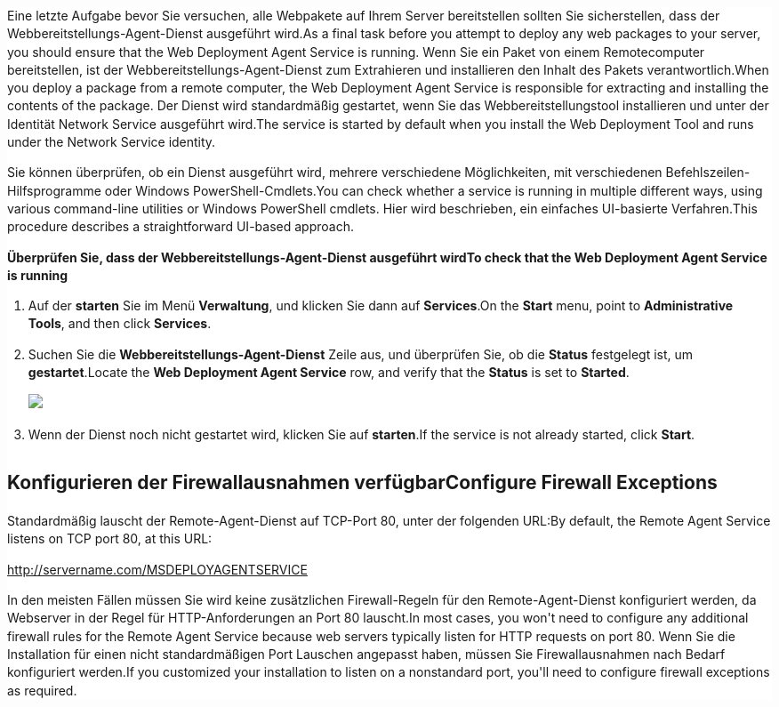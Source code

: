 <span data-ttu-id="a13a6-250">Eine letzte Aufgabe bevor Sie versuchen, alle Webpakete auf Ihrem Server bereitstellen sollten Sie sicherstellen, dass der Webbereitstellungs-Agent-Dienst ausgeführt wird.</span><span class="sxs-lookup"><span data-stu-id="a13a6-250">As a final task before you attempt to deploy any web packages to your server, you should ensure that the Web Deployment Agent Service is running.</span></span> <span data-ttu-id="a13a6-251">Wenn Sie ein Paket von einem Remotecomputer bereitstellen, ist der Webbereitstellungs-Agent-Dienst zum Extrahieren und installieren den Inhalt des Pakets verantwortlich.</span><span class="sxs-lookup"><span data-stu-id="a13a6-251">When you deploy a package from a remote computer, the Web Deployment Agent Service is responsible for extracting and installing the contents of the package.</span></span> <span data-ttu-id="a13a6-252">Der Dienst wird standardmäßig gestartet, wenn Sie das Webbereitstellungstool installieren und unter der Identität Network Service ausgeführt wird.</span><span class="sxs-lookup"><span data-stu-id="a13a6-252">The service is started by default when you install the Web Deployment Tool and runs under the Network Service identity.</span></span>

<span data-ttu-id="a13a6-253">Sie können überprüfen, ob ein Dienst ausgeführt wird, mehrere verschiedene Möglichkeiten, mit verschiedenen Befehlszeilen-Hilfsprogramme oder Windows PowerShell-Cmdlets.</span><span class="sxs-lookup"><span data-stu-id="a13a6-253">You can check whether a service is running in multiple different ways, using various command-line utilities or Windows PowerShell cmdlets.</span></span> <span data-ttu-id="a13a6-254">Hier wird beschrieben, ein einfaches UI-basierte Verfahren.</span><span class="sxs-lookup"><span data-stu-id="a13a6-254">This procedure describes a straightforward UI-based approach.</span></span>

<span data-ttu-id="a13a6-255">**Überprüfen Sie, dass der Webbereitstellungs-Agent-Dienst ausgeführt wird**</span><span class="sxs-lookup"><span data-stu-id="a13a6-255">**To check that the Web Deployment Agent Service is running**</span></span>

1. <span data-ttu-id="a13a6-256">Auf der **starten** Sie im Menü **Verwaltung**, und klicken Sie dann auf **Services**.</span><span class="sxs-lookup"><span data-stu-id="a13a6-256">On the **Start** menu, point to **Administrative Tools**, and then click **Services**.</span></span>
2. <span data-ttu-id="a13a6-257">Suchen Sie die **Webbereitstellungs-Agent-Dienst** Zeile aus, und überprüfen Sie, ob die **Status** festgelegt ist, um **gestartet**.</span><span class="sxs-lookup"><span data-stu-id="a13a6-257">Locate the **Web Deployment Agent Service** row, and verify that the **Status** is set to **Started**.</span></span>

    ![](configuring-a-web-server-for-web-deploy-publishing-remote-agent/_static/image9.png)
3. <span data-ttu-id="a13a6-258">Wenn der Dienst noch nicht gestartet wird, klicken Sie auf **starten**.</span><span class="sxs-lookup"><span data-stu-id="a13a6-258">If the service is not already started, click **Start**.</span></span>

## <a name="configure-firewall-exceptions"></a><span data-ttu-id="a13a6-259">Konfigurieren der Firewallausnahmen verfügbar</span><span class="sxs-lookup"><span data-stu-id="a13a6-259">Configure Firewall Exceptions</span></span>

<span data-ttu-id="a13a6-260">Standardmäßig lauscht der Remote-Agent-Dienst auf TCP-Port 80, unter der folgenden URL:</span><span class="sxs-lookup"><span data-stu-id="a13a6-260">By default, the Remote Agent Service listens on TCP port 80, at this URL:</span></span>

<http://servername.com/MSDEPLOYAGENTSERVICE>

<span data-ttu-id="a13a6-261">In den meisten Fällen müssen Sie wird keine zusätzlichen Firewall-Regeln für den Remote-Agent-Dienst konfiguriert werden, da Webserver in der Regel für HTTP-Anforderungen an Port 80 lauscht.</span><span class="sxs-lookup"><span data-stu-id="a13a6-261">In most cases, you won't need to configure any additional firewall rules for the Remote Agent Service because web servers typically listen for HTTP requests on port 80.</span></span> <span data-ttu-id="a13a6-262">Wenn Sie die Installation für einen nicht standardmäßigen Port Lauschen angepasst haben, müssen Sie Firewallausnahmen nach Bedarf konfiguriert werden.</span><span class="sxs-lookup"><span data-stu-id="a13a6-262">If you customized your installation to listen on a nonstandard port, you'll need to configure firewall exceptions as required.</span></span>
